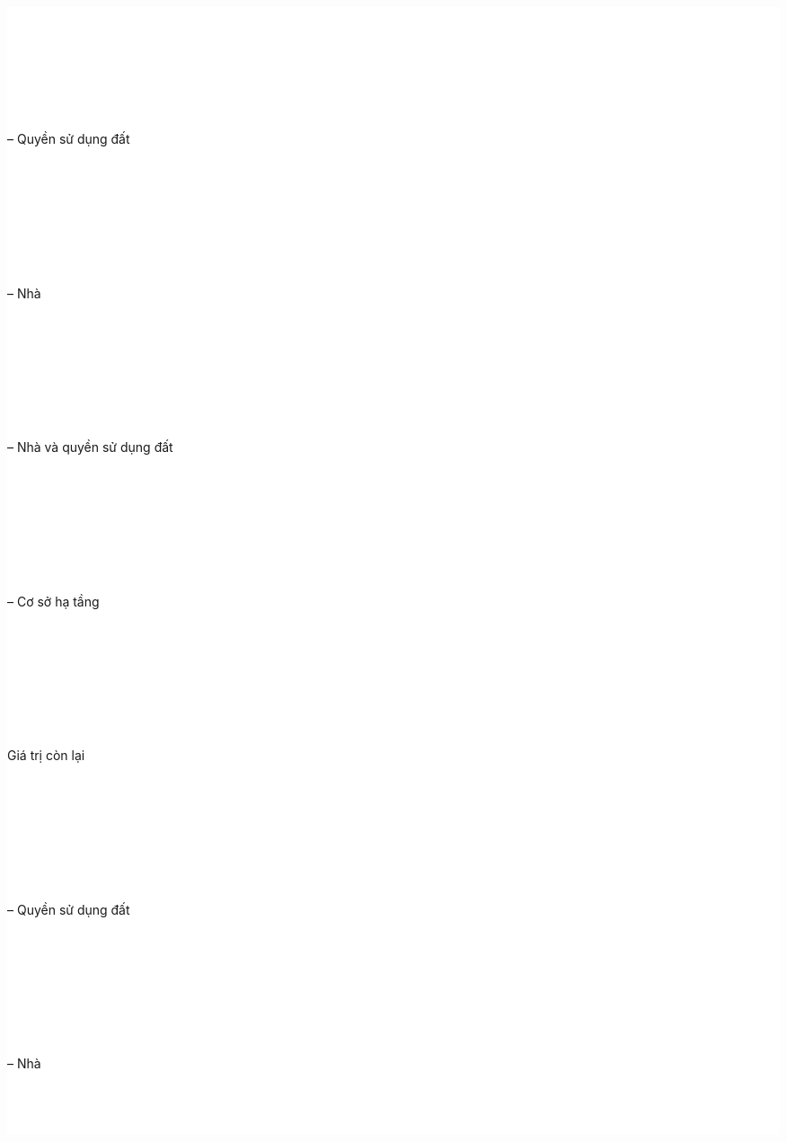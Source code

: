   

  

  

  



– Quyền sử dụng đất

  

  

  

  



– Nhà

  

  

  

  



– Nhà và quyền sử dụng đất

  

  

  

  



– Cơ sở hạ tầng

  

  

  

  



Giá trị còn lại

  

  

  

  



– Quyền sử dụng đất

  

  

  

  



– Nhà

  

  